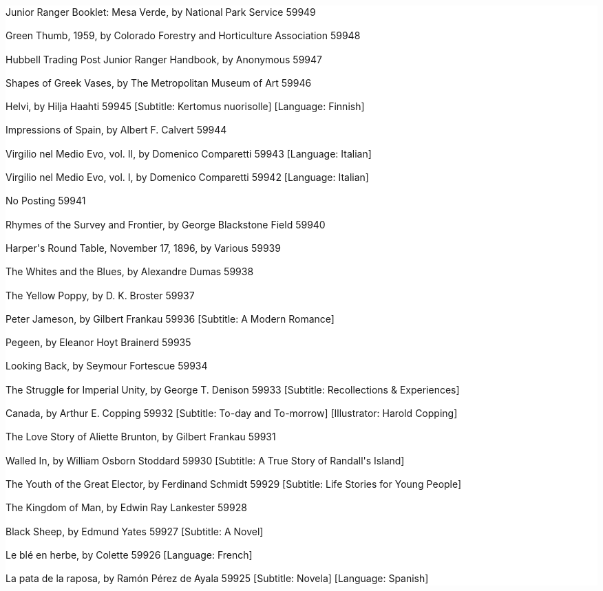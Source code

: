 Junior Ranger Booklet: Mesa Verde, by National Park Service              59949

Green Thumb, 1959, by Colorado Forestry and Horticulture Association     59948

Hubbell Trading Post Junior Ranger Handbook, by Anonymous                59947

Shapes of Greek Vases, by The Metropolitan Museum of Art                 59946

Helvi, by Hilja Haahti                                                   59945
  [Subtitle: Kertomus nuorisolle]
  [Language: Finnish]

Impressions of Spain, by Albert F. Calvert                               59944

Virgilio nel Medio Evo, vol. II, by Domenico Comparetti                  59943
  [Language: Italian]

Virgilio nel Medio Evo, vol. I, by Domenico Comparetti                   59942
  [Language: Italian]

No Posting                                                               59941

Rhymes of the Survey and Frontier, by George Blackstone Field            59940

Harper's Round Table, November 17, 1896, by Various                      59939

The Whites and the Blues, by Alexandre Dumas                             59938

The Yellow Poppy, by D. K. Broster                                       59937

Peter Jameson, by Gilbert Frankau                                        59936
  [Subtitle: A Modern Romance]

Pegeen, by Eleanor Hoyt Brainerd                                         59935

Looking Back, by Seymour Fortescue                                       59934

The Struggle for Imperial Unity, by George T. Denison                    59933
  [Subtitle: Recollections & Experiences]

Canada, by Arthur E. Copping                                             59932
  [Subtitle: To-day and To-morrow]
  [Illustrator: Harold Copping]

The Love Story of Aliette Brunton, by Gilbert Frankau                    59931

Walled In, by William Osborn Stoddard                                    59930
  [Subtitle: A True Story of Randall's Island]

The Youth of the Great Elector, by Ferdinand Schmidt                     59929
  [Subtitle: Life Stories for Young People]

The Kingdom of Man, by Edwin Ray Lankester                               59928

Black Sheep, by Edmund Yates                                             59927
  [Subtitle: A Novel]

Le blé en herbe, by Colette                                              59926
  [Language: French]

La pata de la raposa, by Ramón Pérez de Ayala                            59925
  [Subtitle: Novela]
  [Language: Spanish]
